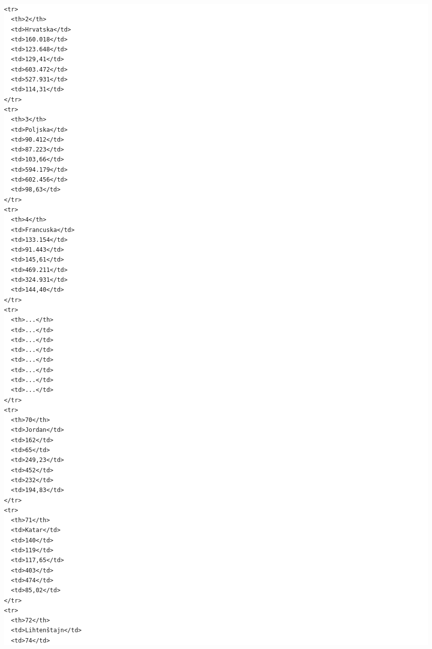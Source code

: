     <tr>
      <th>2</th>
      <td>Hrvatska</td>
      <td>160.018</td>
      <td>123.648</td>
      <td>129,41</td>
      <td>603.472</td>
      <td>527.931</td>
      <td>114,31</td>
    </tr>
    <tr>
      <th>3</th>
      <td>Poljska</td>
      <td>90.412</td>
      <td>87.223</td>
      <td>103,66</td>
      <td>594.179</td>
      <td>602.456</td>
      <td>98,63</td>
    </tr>
    <tr>
      <th>4</th>
      <td>Francuska</td>
      <td>133.154</td>
      <td>91.443</td>
      <td>145,61</td>
      <td>469.211</td>
      <td>324.931</td>
      <td>144,40</td>
    </tr>
    <tr>
      <th>...</th>
      <td>...</td>
      <td>...</td>
      <td>...</td>
      <td>...</td>
      <td>...</td>
      <td>...</td>
      <td>...</td>
    </tr>
    <tr>
      <th>70</th>
      <td>Jordan</td>
      <td>162</td>
      <td>65</td>
      <td>249,23</td>
      <td>452</td>
      <td>232</td>
      <td>194,83</td>
    </tr>
    <tr>
      <th>71</th>
      <td>Katar</td>
      <td>140</td>
      <td>119</td>
      <td>117,65</td>
      <td>403</td>
      <td>474</td>
      <td>85,02</td>
    </tr>
    <tr>
      <th>72</th>
      <td>Lihtenštajn</td>
      <td>74</td>